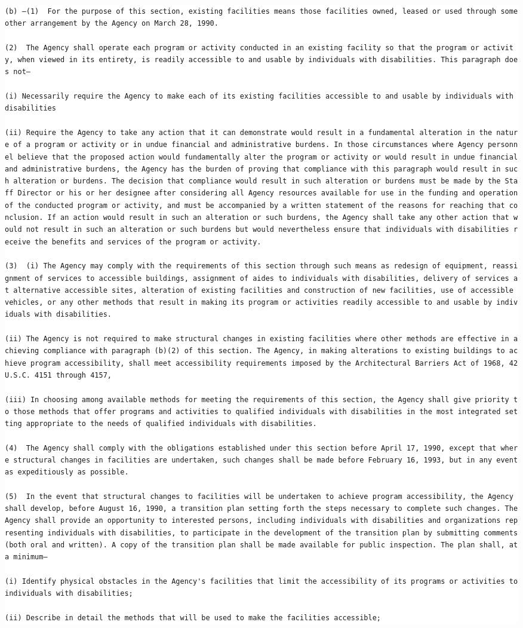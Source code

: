     (b) —(1)  For the purpose of this section, existing facilities means those facilities owned, leased or used through some other arrangement by the Agency on March 28, 1990.

    (2)  The Agency shall operate each program or activity conducted in an existing facility so that the program or activity, when viewed in its entirety, is readily accessible to and usable by individuals with disabilities. This paragraph does not—

    (i) Necessarily require the Agency to make each of its existing facilities accessible to and usable by individuals with disabilities

    (ii) Require the Agency to take any action that it can demonstrate would result in a fundamental alteration in the nature of a program or activity or in undue financial and administrative burdens. In those circumstances where Agency personnel believe that the proposed action would fundamentally alter the program or activity or would result in undue financial and administrative burdens, the Agency has the burden of proving that compliance with this paragraph would result in such alteration or burdens. The decision that compliance would result in such alteration or burdens must be made by the Staff Director or his or her designee after considering all Agency resources available for use in the funding and operation of the conducted program or activity, and must be accompanied by a written statement of the reasons for reaching that conclusion. If an action would result in such an alteration or such burdens, the Agency shall take any other action that would not result in such an alteration or such burdens but would nevertheless ensure that individuals with disabilities receive the benefits and services of the program or activity.

    (3)  (i) The Agency may comply with the requirements of this section through such means as redesign of equipment, reassignment of services to accessible buildings, assignment of aides to individuals with disabilities, delivery of services at alternative accessible sites, alteration of existing facilities and construction of new facilities, use of accessible vehicles, or any other methods that result in making its program or activities readily accessible to and usable by individuals with disabilities.

    (ii) The Agency is not required to make structural changes in existing facilities where other methods are effective in achieving compliance with paragraph (b)(2) of this section. The Agency, in making alterations to existing buildings to achieve program accessibility, shall meet accessibility requirements imposed by the Architectural Barriers Act of 1968, 42 U.S.C. 4151 through 4157,

    (iii) In choosing among available methods for meeting the requirements of this section, the Agency shall give priority to those methods that offer programs and activities to qualified individuals with disabilities in the most integrated setting appropriate to the needs of qualified individuals with disabilities.

    (4)  The Agency shall comply with the obligations established under this section before April 17, 1990, except that where structural changes in facilities are undertaken, such changes shall be made before February 16, 1993, but in any event as expeditiously as possible.

    (5)  In the event that structural changes to facilities will be undertaken to achieve program accessibility, the Agency shall develop, before August 16, 1990, a transition plan setting forth the steps necessary to complete such changes. The Agency shall provide an opportunity to interested persons, including individuals with disabilities and organizations representing individuals with disabilities, to participate in the development of the transition plan by submitting comments (both oral and written). A copy of the transition plan shall be made available for public inspection. The plan shall, at a minimum—

    (i) Identify physical obstacles in the Agency's facilities that limit the accessibility of its programs or activities to individuals with disabilities;

    (ii) Describe in detail the methods that will be used to make the facilities accessible;
